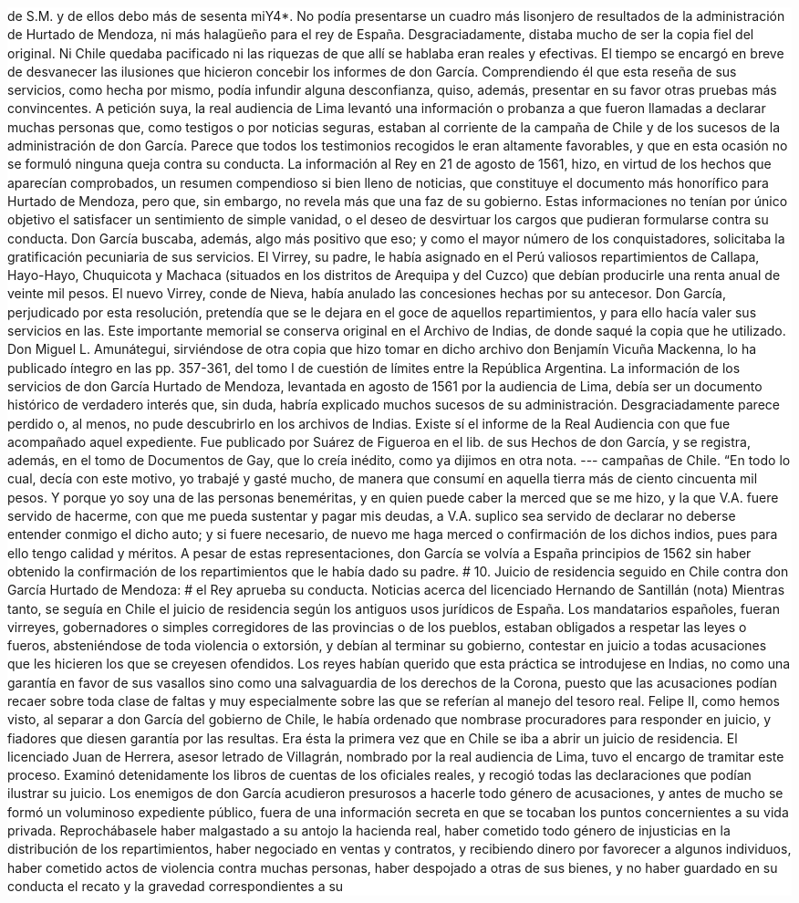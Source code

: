 de S.M. y de ellos debo más de sesenta miY4*. No podía presentarse un cuadro más lisonjero de resultados de la administración de Hurtado de Mendoza, ni más halagüeño para el rey de España. Desgraciadamente, distaba mucho de ser la copia fiel del original. Ni Chile quedaba pacificado ni las riquezas de que allí se hablaba eran reales y efectivas. El tiempo se encargó en breve de desvanecer las ilusiones que hicieron concebir los informes de don García. Comprendiendo él que esta reseña de sus servicios, como hecha por mismo, podía infundir alguna desconfianza, quiso, además, presentar en su favor otras pruebas más convincentes. A petición suya, la real audiencia de Lima levantó una información o probanza a que fueron llamadas a declarar muchas personas que, como testigos o por noticias seguras, estaban al corriente de la campaña de Chile y de los sucesos de la administración de don García. Parece que todos los testimonios recogidos le eran altamente favorables, y que en esta ocasión no se formuló ninguna queja contra su conducta. La información al Rey en 21 de agosto de 1561, hizo, en virtud de los hechos que aparecían comprobados, un resumen compendioso si bien lleno de noticias, que constituye el documento más honorífico para Hurtado de Mendoza, pero que, sin embargo, no revela más que una faz de su gobierno. Estas informaciones no tenían por único objetivo el satisfacer un sentimiento de simple vanidad, o el deseo de desvirtuar los cargos que pudieran formularse contra su conducta. Don García buscaba, además, algo más positivo que eso; y como el mayor número de los conquistadores, solicitaba la gratificación pecuniaria de sus servicios. El Virrey, su padre, le había asignado en el Perú valiosos repartimientos de Callapa, Hayo-Hayo, Chuquicota y Machaca (situados en los distritos de Arequipa y del Cuzco) que debían producirle una renta anual de veinte mil pesos. El nuevo Virrey, conde de Nieva, había anulado las concesiones hechas por su antecesor. Don García, perjudicado por esta resolución, pretendía que se le dejara en el goce de aquellos repartimientos, y para ello hacía valer sus servicios en las. Este importante memorial se conserva original en el Archivo de Indias, de donde saqué la copia que he utilizado. Don Miguel L. Amunátegui, sirviéndose de otra copia que hizo tomar en dicho archivo don Benjamín Vicuña Mackenna, lo ha publicado íntegro en las pp. 357-361, del tomo I de cuestión de límites entre la República Argentina. La información de los servicios de don García Hurtado de Mendoza, levantada en agosto de 1561 por la audiencia de Lima, debía ser un documento histórico de verdadero interés que, sin duda, habría explicado muchos sucesos de su administración. Desgraciadamente parece perdido o, al menos, no pude descubrirlo en los archivos de Indias. Existe sí el informe de la Real Audiencia con que fue acompañado aquel expediente. Fue publicado por Suárez de Figueroa en el lib. de sus Hechos de don García, y se registra, además, en el tomo de Documentos de Gay, que lo creía inédito, como ya dijimos en otra nota. --- campañas de Chile. “En todo lo cual, decía con este motivo, yo trabajé y gasté mucho, de manera que consumí en aquella tierra más de ciento cincuenta mil pesos. Y porque yo soy una de las personas beneméritas, y en quien puede caber la merced que se me hizo, y la que V.A. fuere servido de hacerme, con que me pueda sustentar y pagar mis deudas, a V.A. suplico sea servido de declarar no deberse entender conmigo el dicho auto; y si fuere necesario, de nuevo me haga merced o confirmación de los dichos indios, pues para ello tengo calidad y méritos. A pesar de estas representaciones, don García se volvía a España principios de 1562 sin haber obtenido la confirmación de los repartimientos que le había dado su padre. # 10. Juicio de residencia seguido en Chile contra don García Hurtado de Mendoza: # el Rey aprueba su conducta. Noticias acerca del licenciado Hernando de Santillán (nota) Mientras tanto, se seguía en Chile el juicio de residencia según los antiguos usos jurídicos de España. Los mandatarios españoles, fueran virreyes, gobernadores o simples corregidores de las provincias o de los pueblos, estaban obligados a respetar las leyes o fueros, absteniéndose de toda violencia o extorsión, y debían al terminar su gobierno, contestar en juicio a todas acusaciones que les hicieren los que se creyesen ofendidos. Los reyes habían querido que esta práctica se introdujese en Indias, no como una garantía en favor de sus vasallos sino como una salvaguardia de los derechos de la Corona, puesto que las acusaciones podían recaer sobre toda clase de faltas y muy especialmente sobre las que se referían al manejo del tesoro real. Felipe II, como hemos visto, al separar a don García del gobierno de Chile, le había ordenado que nombrase procuradores para responder en juicio, y fiadores que diesen garantía por las resultas. Era ésta la primera vez que en Chile se iba a abrir un juicio de residencia. El licenciado Juan de Herrera, asesor letrado de Villagrán, nombrado por la real audiencia de Lima, tuvo el encargo de tramitar este proceso. Examinó detenidamente los libros de cuentas de los oficiales reales, y recogió todas las declaraciones que podían ilustrar su juicio. Los enemigos de don García acudieron presurosos a hacerle todo género de acusaciones, y antes de mucho se formó un voluminoso expediente público, fuera de una información secreta en que se tocaban los puntos concernientes a su vida privada. Reprochábasele haber malgastado a su antojo la hacienda real, haber cometido todo género de injusticias en la distribución de los repartimientos, haber negociado en ventas y contratos, y recibiendo dinero por favorecer a algunos individuos, haber cometido actos de violencia contra muchas personas, haber despojado a otras de sus bienes, y no haber guardado en su conducta el recato y la gravedad correspondientes a su